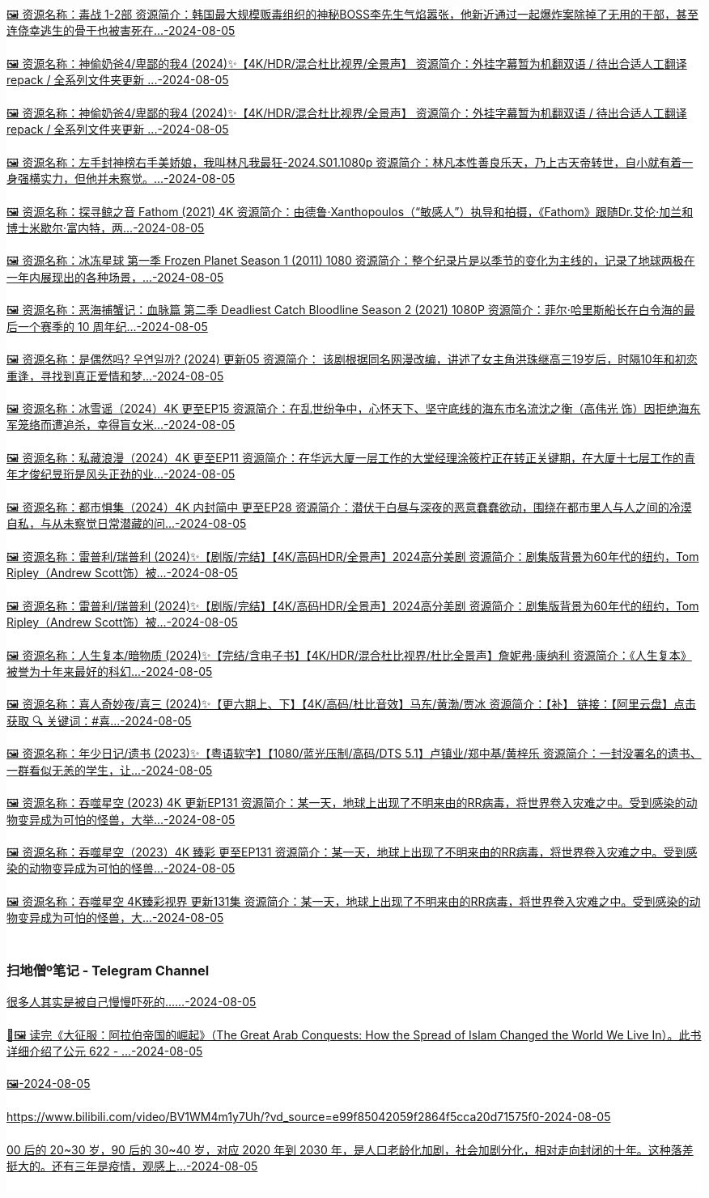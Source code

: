 <a target=_blank rel=nofollow href="https://t.me/yunpanpan/57873" >🖼 资源名称：毒战 1-2部 资源简介：韩国最大规模贩毒组织的神秘BOSS李先生气焰嚣张，他新近通过一起爆炸案除掉了无用的干部，甚至连侥幸逃生的骨干也被害死在...-2024-08-05</a><br/><br/><a target=_blank rel=nofollow href="https://t.me/yunpanpan/57872" >🖼 资源名称：神偷奶爸4/卑鄙的我4 (2024)✨【4K/HDR/混合杜比视界/全景声】 资源简介：外挂字幕暂为机翻双语 / 待出合适人工翻译repack / 全系列文件夹更新 ...-2024-08-05</a><br/><br/><a target=_blank rel=nofollow href="https://t.me/yunpanpan/57871" >🖼 资源名称：神偷奶爸4/卑鄙的我4 (2024)✨【4K/HDR/混合杜比视界/全景声】 资源简介：外挂字幕暂为机翻双语 / 待出合适人工翻译repack / 全系列文件夹更新 ...-2024-08-05</a><br/><br/><a target=_blank rel=nofollow href="https://t.me/yunpanpan/57870" >🖼 资源名称：左手封神榜右手美娇娘，我叫林凡我最狂-2024.S01.1080p 资源简介：林凡本性善良乐天，乃上古天帝转世，自小就有着一身强横实力，但他并未察觉。...-2024-08-05</a><br/><br/><a target=_blank rel=nofollow href="https://t.me/yunpanpan/57869" >🖼 资源名称：探寻鲸之音 Fathom (2021) 4K 资源简介：由德鲁·Xanthopoulos（“敏感人”）执导和拍摄，《Fathom》跟随Dr.艾伦·加兰和博士米歇尔·富内特，两...-2024-08-05</a><br/><br/><a target=_blank rel=nofollow href="https://t.me/yunpanpan/57868" >🖼 资源名称：冰冻星球 第一季 Frozen Planet Season 1 (2011) 1080 资源简介：整个纪录片是以季节的变化为主线的，记录了地球两极在一年内展现出的各种场景，...-2024-08-05</a><br/><br/><a target=_blank rel=nofollow href="https://t.me/yunpanpan/57867" >🖼 资源名称：恶海捕蟹记：血脉篇 第二季 Deadliest Catch Bloodline Season 2 (2021) 1080P 资源简介：菲尔·哈里斯船长在白令海的最后一个赛季的 10 周年纪...-2024-08-05</a><br/><br/><a target=_blank rel=nofollow href="https://t.me/yunpanpan/57866" >🖼 资源名称：是偶然吗? 우연일까? (2024) 更新05 资源简介： 该剧根据同名网漫改编，讲述了女主角洪珠继高三19岁后，时隔10年和初恋重逢，寻找到真正爱情和梦...-2024-08-05</a><br/><br/><a target=_blank rel=nofollow href="https://t.me/yunpanpan/57865" >🖼 资源名称：冰雪谣（2024）4K 更至EP15 资源简介：在乱世纷争中，心怀天下、坚守底线的海东市名流沈之衡（高伟光 饰）因拒绝海东军笼络而遭追杀，幸得盲女米...-2024-08-05</a><br/><br/><a target=_blank rel=nofollow href="https://t.me/yunpanpan/57864" >🖼 资源名称：私藏浪漫（2024）4K 更至EP11 资源简介：在华远大厦一层工作的大堂经理涂筱柠正在转正关键期，在大厦十七层工作的青年才俊纪昱珩是风头正劲的业...-2024-08-05</a><br/><br/><a target=_blank rel=nofollow href="https://t.me/yunpanpan/57863" >🖼 资源名称：都市惧集（2024）4K 内封简中 更至EP28 资源简介：潜伏于白昼与深夜的恶意蠢蠢欲动，围绕在都市里人与人之间的冷漠自私，与从未察觉日常潜藏的问...-2024-08-05</a><br/><br/><a target=_blank rel=nofollow href="https://t.me/yunpanpan/57862" >🖼 资源名称：雷普利/瑞普利 (2024)✨【剧版/完结】【4K/高码HDR/全景声】2024高分美剧 资源简介：剧集版背景为60年代的纽约，Tom Ripley（Andrew Scott饰）被...-2024-08-05</a><br/><br/><a target=_blank rel=nofollow href="https://t.me/yunpanpan/57861" >🖼 资源名称：雷普利/瑞普利 (2024)✨【剧版/完结】【4K/高码HDR/全景声】2024高分美剧 资源简介：剧集版背景为60年代的纽约，Tom Ripley（Andrew Scott饰）被...-2024-08-05</a><br/><br/><a target=_blank rel=nofollow href="https://t.me/yunpanpan/57860" >🖼 资源名称：人生复本/暗物质 (2024)✨【完结/含电子书】【4K/HDR/混合杜比视界/杜比全景声】詹妮弗·康纳利 资源简介：《人生复本》被誉为十年来最好的科幻...-2024-08-05</a><br/><br/><a target=_blank rel=nofollow href="https://t.me/yunpanpan/57859" >🖼 资源名称：喜人奇妙夜/喜三 (2024)✨【更六期上、下】【4K/高码/杜比音效】马东/黄渤/贾冰 资源简介：【补】 链接：【阿里云盘】点击获取 🔍 关键词：#喜...-2024-08-05</a><br/><br/><a target=_blank rel=nofollow href="https://t.me/yunpanpan/57858" >🖼 资源名称：年少日记/遗书 (2023)✨【粤语软字】【1080/蓝光压制/高码/DTS 5.1】卢镇业/郑中基/黄梓乐 资源简介：一封没署名的遗书、一群看似无恙的学生，让...-2024-08-05</a><br/><br/><a target=_blank rel=nofollow href="https://t.me/yunpanpan/57857" >🖼 资源名称：吞噬星空 (2023) 4K 更新EP131 资源简介：某一天，地球上出现了不明来由的RR病毒，将世界卷入灾难之中。受到感染的动物变异成为可怕的怪兽，大举...-2024-08-05</a><br/><br/><a target=_blank rel=nofollow href="https://t.me/yunpanpan/57856" >🖼 资源名称：吞噬星空（2023）4K 臻彩 更至EP131 资源简介：某一天，地球上出现了不明来由的RR病毒，将世界卷入灾难之中。受到感染的动物变异成为可怕的怪兽...-2024-08-05</a><br/><br/><a target=_blank rel=nofollow href="https://t.me/yunpanpan/57855" >🖼 资源名称：吞噬星空 4K臻彩视界 更新131集 资源简介：某一天，地球上出现了不明来由的RR病毒，将世界卷入灾难之中。受到感染的动物变异成为可怕的怪兽，大...-2024-08-05</a><br/><br/>





###  扫地僧º笔记 - Telegram Channel

<a target=_blank rel=nofollow href="https://t.me/lover_links/6174" >很多人其实是被自己慢慢吓死的……-2024-08-05</a><br/><br/><a target=_blank rel=nofollow href="https://t.me/lover_links/6172" >🔁🖼 读完《大征服：阿拉伯帝国的崛起》（The Great Arab Conquests: How the Spread of Islam Changed the World We Live In）。此书详细介绍了公元 622 - ...-2024-08-05</a><br/><br/><a target=_blank rel=nofollow href="https://t.me/lover_links/6171" >🖼-2024-08-05</a><br/><br/><a target=_blank rel=nofollow href="https://t.me/lover_links/6170" >https://www.bilibili.com/video/BV1WM4m1y7Uh/?vd_source=e99f85042059f2864f5cca20d71575f0-2024-08-05</a><br/><br/><a target=_blank rel=nofollow href="https://t.me/lover_links/6169" >00 后的 20~30 岁，90 后的 30~40 岁，对应 2020 年到 2030 年，是人口老龄化加剧，社会加剧分化，相对走向封闭的十年。这种落差挺大的。还有三年是疫情，观感上...-2024-08-05</a><br/><br/>



